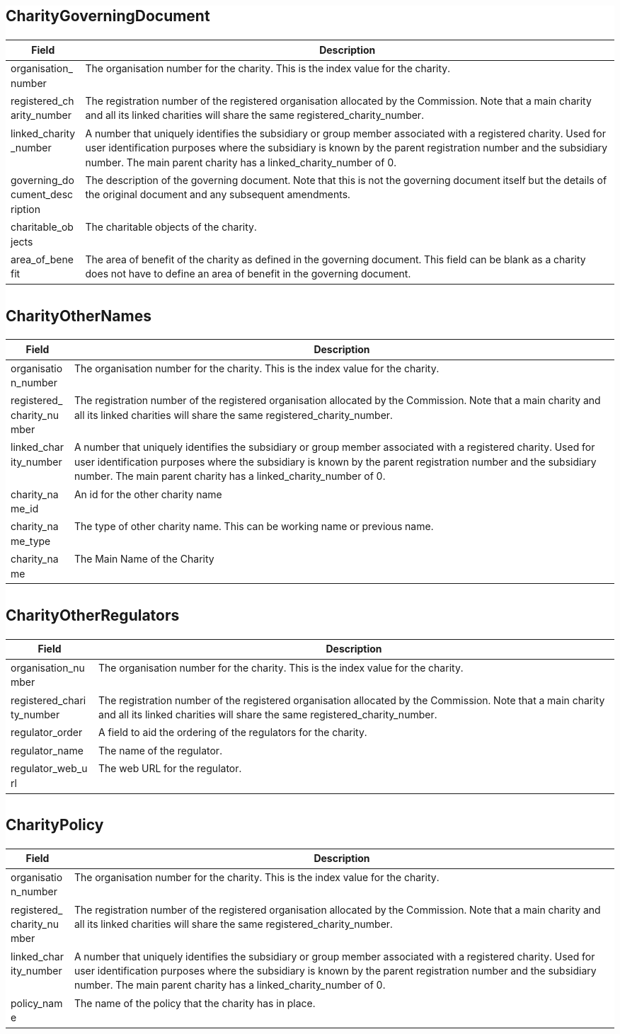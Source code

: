 ## CharityGoverningDocument

| Field | Description | 
|-------|-------------|
| organisation_number | The organisation number for the charity. This is the index value for the charity. | 
| registered_charity_number | The registration number of the registered organisation allocated by the Commission. Note that a main charity and all its linked charities will share the same registered_charity_number. | 
| linked_charity_number | A number that uniquely identifies the subsidiary or group member associated with a registered charity. Used for user identification purposes where the subsidiary is known by the parent registration number and the subsidiary number. The main parent charity has a linked_charity_number of 0. | 
| governing_document_description | The description of the governing document. Note that this is not the governing document itself but the details of the original document and any subsequent amendments. | 
| charitable_objects | The charitable objects of the charity. | 
| area_of_benefit | The area of benefit of the charity as defined in the governing document. This field can be blank as a charity does not have to define an area of benefit in the governing document. | 

## CharityOtherNames

| Field | Description | 
|-------|-------------|
| organisation_number | The organisation number for the charity. This is the index value for the charity. | 
| registered_charity_number | The registration number of the registered organisation allocated by the Commission. Note that a main charity and all its linked charities will share the same registered_charity_number. | 
| linked_charity_number | A number that uniquely identifies the subsidiary or group member associated with a registered charity. Used for user identification purposes where the subsidiary is known by the parent registration number and the subsidiary number. The main parent charity has a linked_charity_number of 0. | 
| charity_name_id | An id for the other charity name | 
| charity_name_type | The type of other charity name. This can be working name or previous name. | 
| charity_name | The Main Name of the Charity | 

## CharityOtherRegulators

| Field | Description | 
|-------|-------------|
| organisation_number | The organisation number for the charity. This is the index value for the charity. | 
| registered_charity_number | The registration number of the registered organisation allocated by the Commission. Note that a main charity and all its linked charities will share the same registered_charity_number. | 
| regulator_order | A field to aid the ordering of the regulators for the charity. | 
| regulator_name | The name of the regulator. | 
| regulator_web_url | The web URL for the regulator. | 

## CharityPolicy

| Field | Description | 
|-------|-------------|
| organisation_number | The organisation number for the charity. This is the index value for the charity. | 
| registered_charity_number | The registration number of the registered organisation allocated by the Commission. Note that a main charity and all its linked charities will share the same registered_charity_number. | 
| linked_charity_number | A number that uniquely identifies the subsidiary or group member associated with a registered charity. Used for user identification purposes where the subsidiary is known by the parent registration number and the subsidiary number. The main parent charity has a linked_charity_number of 0. | 
| policy_name | The name of the policy that the charity has in place. | 
